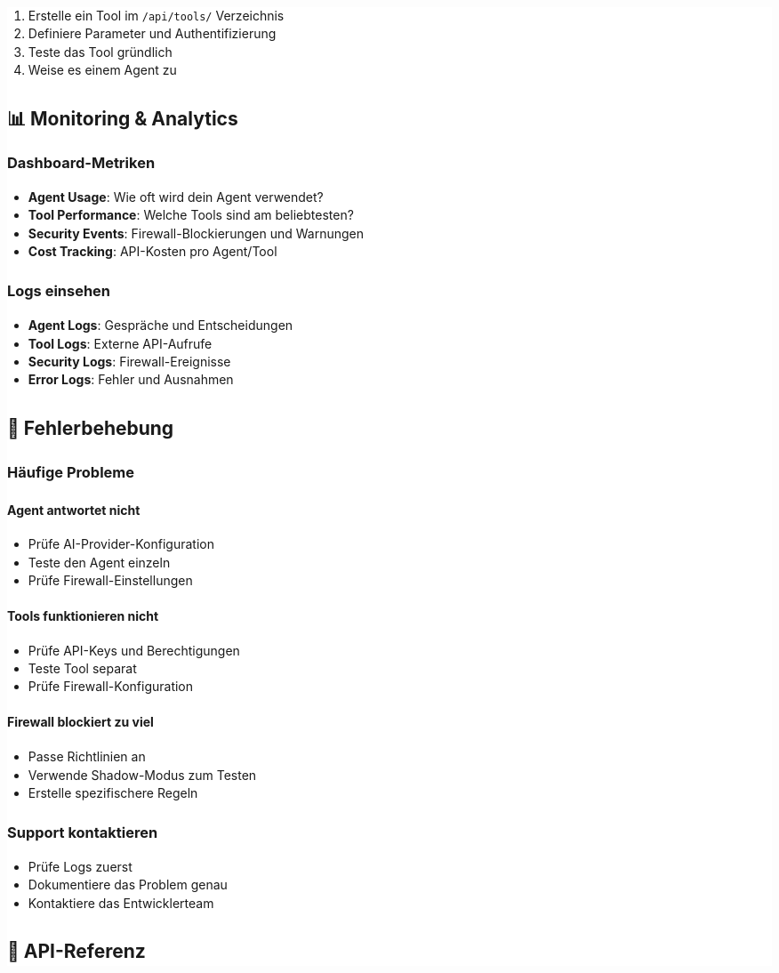 1. Erstelle ein Tool im `/api/tools/` Verzeichnis
2. Definiere Parameter und Authentifizierung
3. Teste das Tool gründlich
4. Weise es einem Agent zu

## 📊 Monitoring & Analytics

### Dashboard-Metriken

- **Agent Usage**: Wie oft wird dein Agent verwendet?
- **Tool Performance**: Welche Tools sind am beliebtesten?
- **Security Events**: Firewall-Blockierungen und Warnungen
- **Cost Tracking**: API-Kosten pro Agent/Tool

### Logs einsehen

- **Agent Logs**: Gespräche und Entscheidungen
- **Tool Logs**: Externe API-Aufrufe
- **Security Logs**: Firewall-Ereignisse
- **Error Logs**: Fehler und Ausnahmen

## 🚨 Fehlerbehebung

### Häufige Probleme

#### Agent antwortet nicht

- Prüfe AI-Provider-Konfiguration
- Teste den Agent einzeln
- Prüfe Firewall-Einstellungen

#### Tools funktionieren nicht

- Prüfe API-Keys und Berechtigungen
- Teste Tool separat
- Prüfe Firewall-Konfiguration

#### Firewall blockiert zu viel

- Passe Richtlinien an
- Verwende Shadow-Modus zum Testen
- Erstelle spezifischere Regeln

### Support kontaktieren

- Prüfe Logs zuerst
- Dokumentiere das Problem genau
- Kontaktiere das Entwicklerteam

## 📖 API-Referenz
